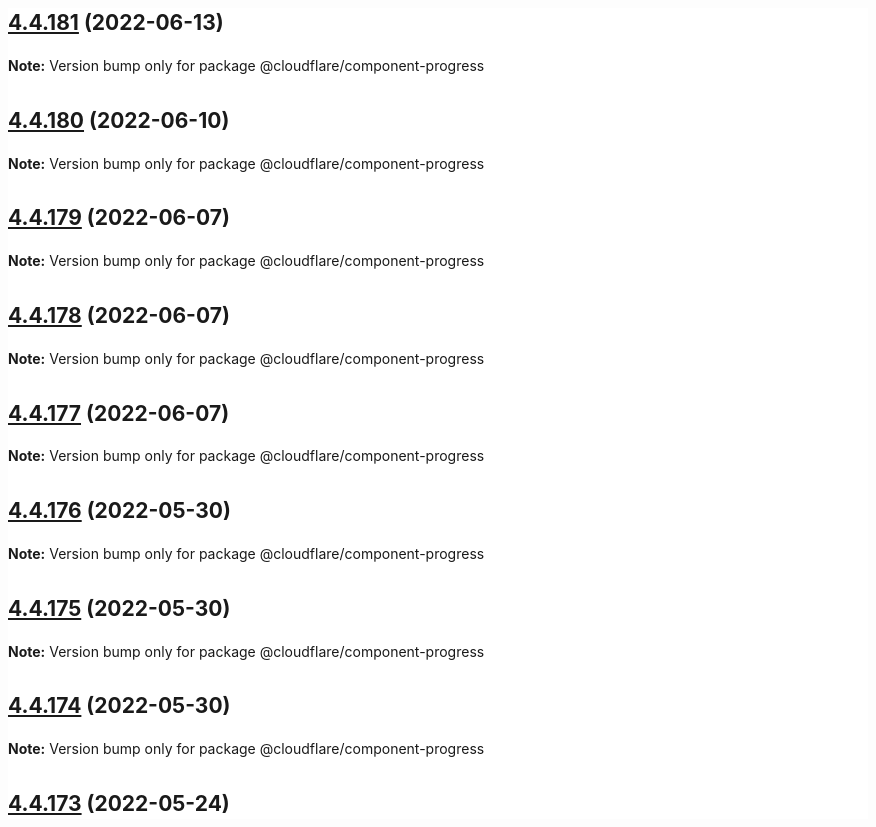 ## [4.4.181](http://stash.cfops.it:7999/fe/stratus/compare/@cloudflare/component-progress@4.4.180...@cloudflare/component-progress@4.4.181) (2022-06-13)

**Note:** Version bump only for package @cloudflare/component-progress

## [4.4.180](http://stash.cfops.it:7999/fe/stratus/compare/@cloudflare/component-progress@4.4.179...@cloudflare/component-progress@4.4.180) (2022-06-10)

**Note:** Version bump only for package @cloudflare/component-progress

## [4.4.179](http://stash.cfops.it:7999/fe/stratus/compare/@cloudflare/component-progress@4.4.178...@cloudflare/component-progress@4.4.179) (2022-06-07)

**Note:** Version bump only for package @cloudflare/component-progress

## [4.4.178](http://stash.cfops.it:7999/fe/stratus/compare/@cloudflare/component-progress@4.4.177...@cloudflare/component-progress@4.4.178) (2022-06-07)

**Note:** Version bump only for package @cloudflare/component-progress

## [4.4.177](http://stash.cfops.it:7999/fe/stratus/compare/@cloudflare/component-progress@4.4.176...@cloudflare/component-progress@4.4.177) (2022-06-07)

**Note:** Version bump only for package @cloudflare/component-progress

## [4.4.176](http://stash.cfops.it:7999/fe/stratus/compare/@cloudflare/component-progress@4.4.175...@cloudflare/component-progress@4.4.176) (2022-05-30)

**Note:** Version bump only for package @cloudflare/component-progress

## [4.4.175](http://stash.cfops.it:7999/fe/stratus/compare/@cloudflare/component-progress@4.4.174...@cloudflare/component-progress@4.4.175) (2022-05-30)

**Note:** Version bump only for package @cloudflare/component-progress

## [4.4.174](http://stash.cfops.it:7999/fe/stratus/compare/@cloudflare/component-progress@4.4.173...@cloudflare/component-progress@4.4.174) (2022-05-30)

**Note:** Version bump only for package @cloudflare/component-progress

## [4.4.173](http://stash.cfops.it:7999/fe/stratus/compare/@cloudflare/component-progress@4.4.172...@cloudflare/component-progress@4.4.173) (2022-05-24)
